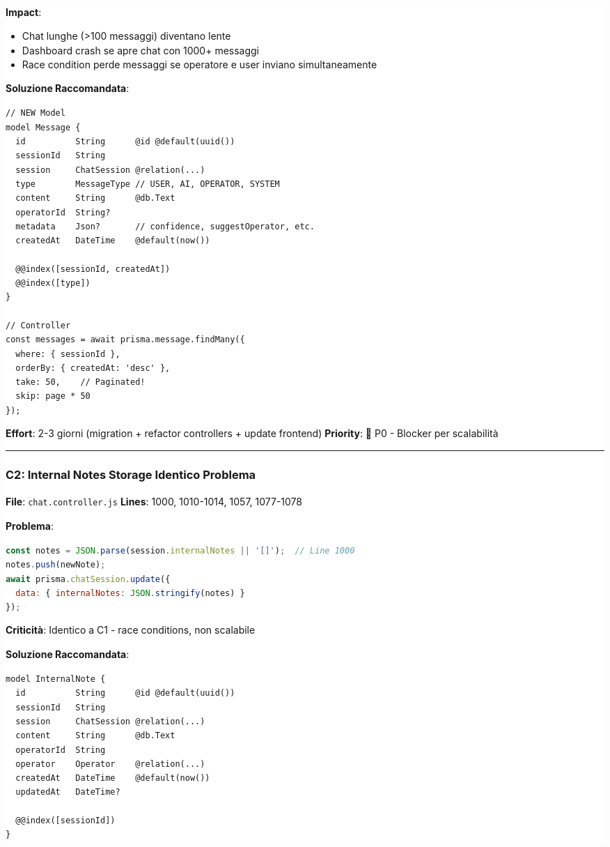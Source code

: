 **Impact**:
- Chat lunghe (>100 messaggi) diventano lente
- Dashboard crash se apre chat con 1000+ messaggi
- Race condition perde messaggi se operatore e user inviano simultaneamente

**Soluzione Raccomandata**:
```prisma
// NEW Model
model Message {
  id          String      @id @default(uuid())
  sessionId   String
  session     ChatSession @relation(...)
  type        MessageType // USER, AI, OPERATOR, SYSTEM
  content     String      @db.Text
  operatorId  String?
  metadata    Json?       // confidence, suggestOperator, etc.
  createdAt   DateTime    @default(now())

  @@index([sessionId, createdAt])
  @@index([type])
}

// Controller
const messages = await prisma.message.findMany({
  where: { sessionId },
  orderBy: { createdAt: 'desc' },
  take: 50,    // Paginated!
  skip: page * 50
});
```

**Effort**: 2-3 giorni (migration + refactor controllers + update frontend)
**Priority**: 🔴 P0 - Blocker per scalabilità

---

### C2: Internal Notes Storage Identico Problema

**File**: `chat.controller.js`
**Lines**: 1000, 1010-1014, 1057, 1077-1078

**Problema**:
```javascript
const notes = JSON.parse(session.internalNotes || '[]');  // Line 1000
notes.push(newNote);
await prisma.chatSession.update({
  data: { internalNotes: JSON.stringify(notes) }
});
```

**Criticità**: Identico a C1 - race conditions, non scalabile

**Soluzione Raccomandata**:
```prisma
model InternalNote {
  id          String      @id @default(uuid())
  sessionId   String
  session     ChatSession @relation(...)
  content     String      @db.Text
  operatorId  String
  operator    Operator    @relation(...)
  createdAt   DateTime    @default(now())
  updatedAt   DateTime?

  @@index([sessionId])
}
```
